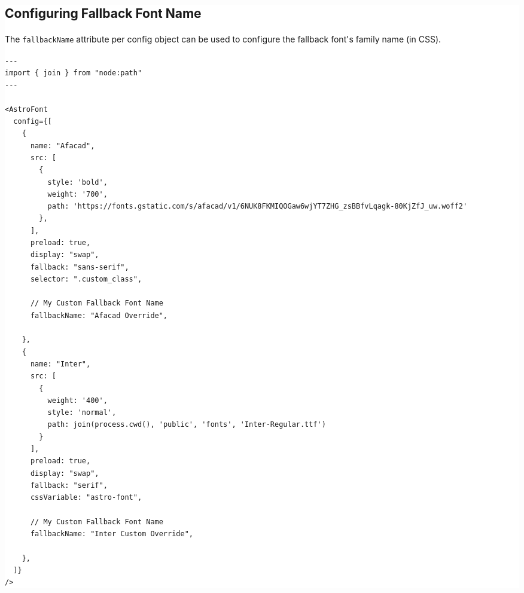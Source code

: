## Configuring Fallback Font Name

The `fallbackName` attribute per config object can be used to configure the fallback font's family name (in CSS).

```astro
---
import { join } from "node:path"
---

<AstroFont
  config={[
    {
      name: "Afacad",
      src: [
        {
          style: 'bold',
          weight: '700',
          path: 'https://fonts.gstatic.com/s/afacad/v1/6NUK8FKMIQOGaw6wjYT7ZHG_zsBBfvLqagk-80KjZfJ_uw.woff2'
        },
      ],
      preload: true,
      display: "swap",
      fallback: "sans-serif",
      selector: ".custom_class",

      // My Custom Fallback Font Name
      fallbackName: "Afacad Override",

    },
    {
      name: "Inter",
      src: [
        {
          weight: '400',
          style: 'normal',
          path: join(process.cwd(), 'public', 'fonts', 'Inter-Regular.ttf')
        }
      ],
      preload: true,
      display: "swap",
      fallback: "serif",
      cssVariable: "astro-font",

      // My Custom Fallback Font Name
      fallbackName: "Inter Custom Override",
      
    },
  ]}
/>
```
